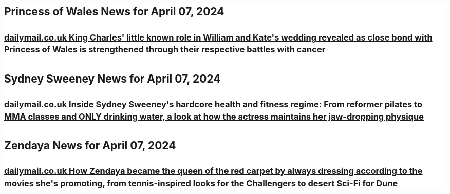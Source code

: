
## Princess of Wales News for April 07, 2024

### [**dailymail.co.uk** 	King Charles' little known role in William and Kate's wedding revealed as close bond with Princess of Wales is strengthened through their respective battles with cancer](https://www.dailymail.co.uk/femail/article-13272597/King-Charles-little-known-role-William-Kates.html?ns_mchannel=rss&amp;ito=1490&amp;ns_campaign=1490)


## Sydney Sweeney News for April 07, 2024

### [**dailymail.co.uk** 	Inside Sydney Sweeney's hardcore health and fitness regime: From reformer pilates to MMA classes and ONLY drinking water, a look at how the actress maintains her jaw-dropping physique](https://www.dailymail.co.uk/tvshowbiz/article-13281205/Inside-Sydney-Sweeney-hardcore-health-fitness-regime.html?ns_mchannel=rss&amp;ito=1490&amp;ns_campaign=1490)


## Zendaya News for April 07, 2024

### [**dailymail.co.uk** 	How Zendaya became the queen of the red carpet by always dressing according to the movies she's promoting, from tennis-inspired looks for the Challengers to desert Sci-Fi for Dune](https://www.dailymail.co.uk/femail/article-13280845/zendaya-red-carpet-method-dressing-challengers.html?ns_mchannel=rss&amp;ito=1490&amp;ns_campaign=1490)


